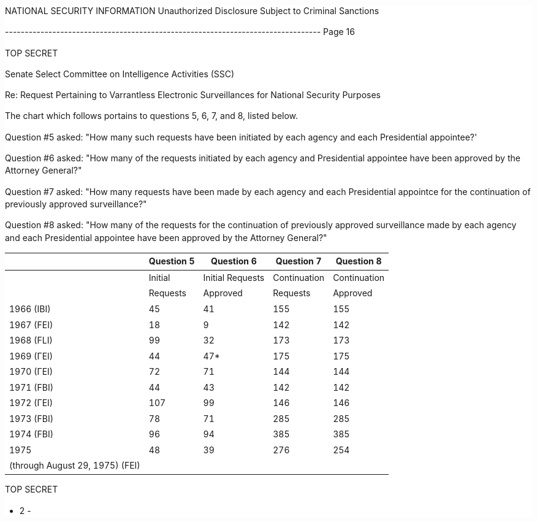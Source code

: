 NATIONAL SECURITY INFORMATION
Unauthorized Disclosure
Subject to Criminal Sanctions


-------------------------------------------------------------------------------- Page 16

TOP SECRET

Senate Select Committee on Intelligence Activities (SSC)

Re: Request Pertaining to Varrantless
Electronic Surveillances for
National Security Purposes

The chart which follows portains to questions 5, 6, 7, and 8, listed below.

Question #5 asked: "How many such requests have been initiated by each agency and each Presidential appointee?'

Question #6 asked: "How many of the requests initiated by each agency and Presidential appointee have been approved by the Attorney General?"

Question #7 asked: "How many requests have been made by each agency and each Presidential appointce for the continuation of previously approved surveillance?"

Question #8 asked: "How many of the requests for the continuation of previously approved surveillance made by each agency and each Presidential appointee have been approved by the Attorney General?"

|                                 | Question 5 | Question 6       | Question 7   | Question 8   |
| ------------------------------- | ---------- | ---------------- | ------------ | ------------ |
|                                 | Initial    | Initial Requests | Continuation | Continuation |
|                                 | Requests   | Approved         | Requests     | Approved     |
| 1966 (IBI)                      | 45         | 41               | 155          | 155          |
| 1967 (FEI)                      | 18         | 9                | 142          | 142          |
| 1968 (FLI)                      | 99         | 32               | 173          | 173          |
| 1969 (ΓΕΙ)                      | 44         | 47*              | 175          | 175          |
| 1970 (ΓΕΙ)                      | 72         | 71               | 144          | 144          |
| 1971 (FBI)                      | 44         | 43               | 142          | 142          |
| 1972 (ΓΕΙ)                      | 107        | 99               | 146          | 146          |
| 1973 (FBI)                      | 78         | 71               | 285          | 285          |
| 1974 (FBI)                      | 96         | 94               | 385          | 385          |
| 1975                            | 48         | 39               | 276          | 254          |
| (through August 29, 1975) (FEI) |            |                  |              |              |

TOP SECRET

- 2 -
